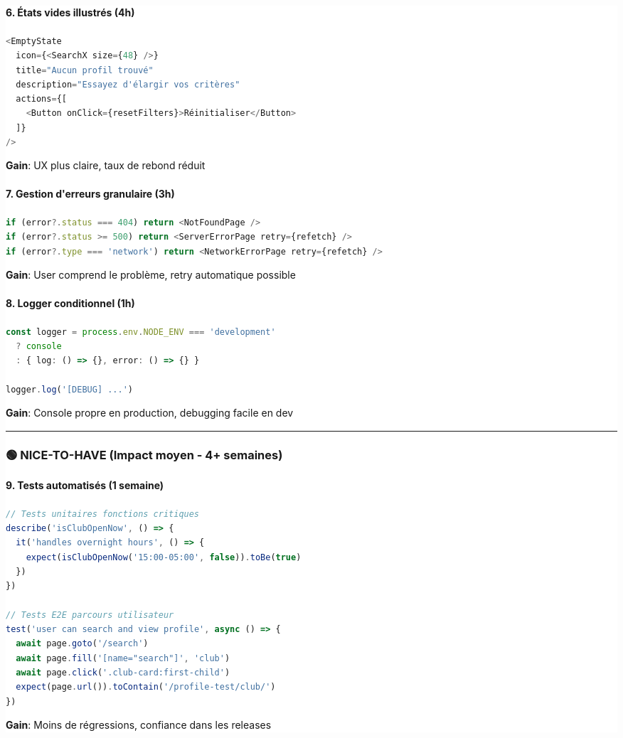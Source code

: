 #### 6. **États vides illustrés** (4h)
```typescript
<EmptyState
  icon={<SearchX size={48} />}
  title="Aucun profil trouvé"
  description="Essayez d'élargir vos critères"
  actions={[
    <Button onClick={resetFilters}>Réinitialiser</Button>
  ]}
/>
```
**Gain**: UX plus claire, taux de rebond réduit

#### 7. **Gestion d'erreurs granulaire** (3h)
```typescript
if (error?.status === 404) return <NotFoundPage />
if (error?.status >= 500) return <ServerErrorPage retry={refetch} />
if (error?.type === 'network') return <NetworkErrorPage retry={refetch} />
```
**Gain**: User comprend le problème, retry automatique possible

#### 8. **Logger conditionnel** (1h)
```typescript
const logger = process.env.NODE_ENV === 'development'
  ? console
  : { log: () => {}, error: () => {} }

logger.log('[DEBUG] ...')
```
**Gain**: Console propre en production, debugging facile en dev

---

### 🟢 NICE-TO-HAVE (Impact moyen - 4+ semaines)

#### 9. **Tests automatisés** (1 semaine)
```typescript
// Tests unitaires fonctions critiques
describe('isClubOpenNow', () => {
  it('handles overnight hours', () => {
    expect(isClubOpenNow('15:00-05:00', false)).toBe(true)
  })
})

// Tests E2E parcours utilisateur
test('user can search and view profile', async () => {
  await page.goto('/search')
  await page.fill('[name="search"]', 'club')
  await page.click('.club-card:first-child')
  expect(page.url()).toContain('/profile-test/club/')
})
```
**Gain**: Moins de régressions, confiance dans les releases
